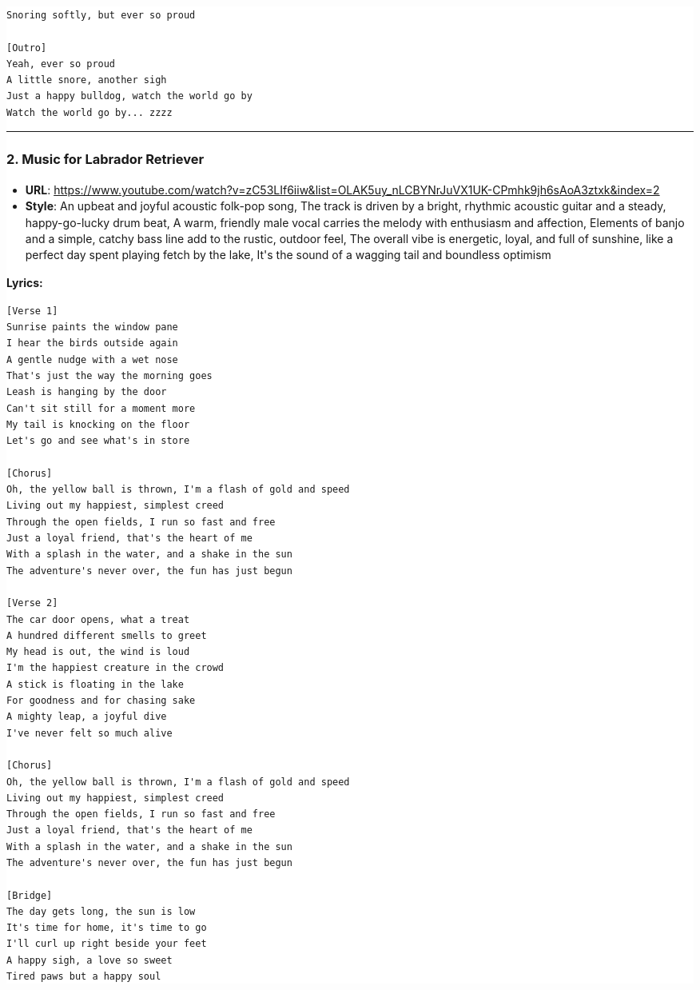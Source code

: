 ```
Snoring softly, but ever so proud

[Outro]
Yeah, ever so proud
A little snore, another sigh
Just a happy bulldog, watch the world go by
Watch the world go by... zzzz
```

---

### 2. Music for Labrador Retriever
- **URL**: https://www.youtube.com/watch?v=zC53LIf6iiw&list=OLAK5uy_nLCBYNrJuVX1UK-CPmhk9jh6sAoA3ztxk&index=2
- **Style**: An upbeat and joyful acoustic folk-pop song, The track is driven by a bright, rhythmic acoustic guitar and a steady, happy-go-lucky drum beat, A warm, friendly male vocal carries the melody with enthusiasm and affection, Elements of banjo and a simple, catchy bass line add to the rustic, outdoor feel, The overall vibe is energetic, loyal, and full of sunshine, like a perfect day spent playing fetch by the lake, It's the sound of a wagging tail and boundless optimism

**Lyrics:**
```
[Verse 1]
Sunrise paints the window pane
I hear the birds outside again
A gentle nudge with a wet nose
That's just the way the morning goes
Leash is hanging by the door
Can't sit still for a moment more
My tail is knocking on the floor
Let's go and see what's in store

[Chorus]
Oh, the yellow ball is thrown, I'm a flash of gold and speed
Living out my happiest, simplest creed
Through the open fields, I run so fast and free
Just a loyal friend, that's the heart of me
With a splash in the water, and a shake in the sun
The adventure's never over, the fun has just begun

[Verse 2]
The car door opens, what a treat
A hundred different smells to greet
My head is out, the wind is loud
I'm the happiest creature in the crowd
A stick is floating in the lake
For goodness and for chasing sake
A mighty leap, a joyful dive
I've never felt so much alive

[Chorus]
Oh, the yellow ball is thrown, I'm a flash of gold and speed
Living out my happiest, simplest creed
Through the open fields, I run so fast and free
Just a loyal friend, that's the heart of me
With a splash in the water, and a shake in the sun
The adventure's never over, the fun has just begun

[Bridge]
The day gets long, the sun is low
It's time for home, it's time to go
I'll curl up right beside your feet
A happy sigh, a love so sweet
Tired paws but a happy soul
```